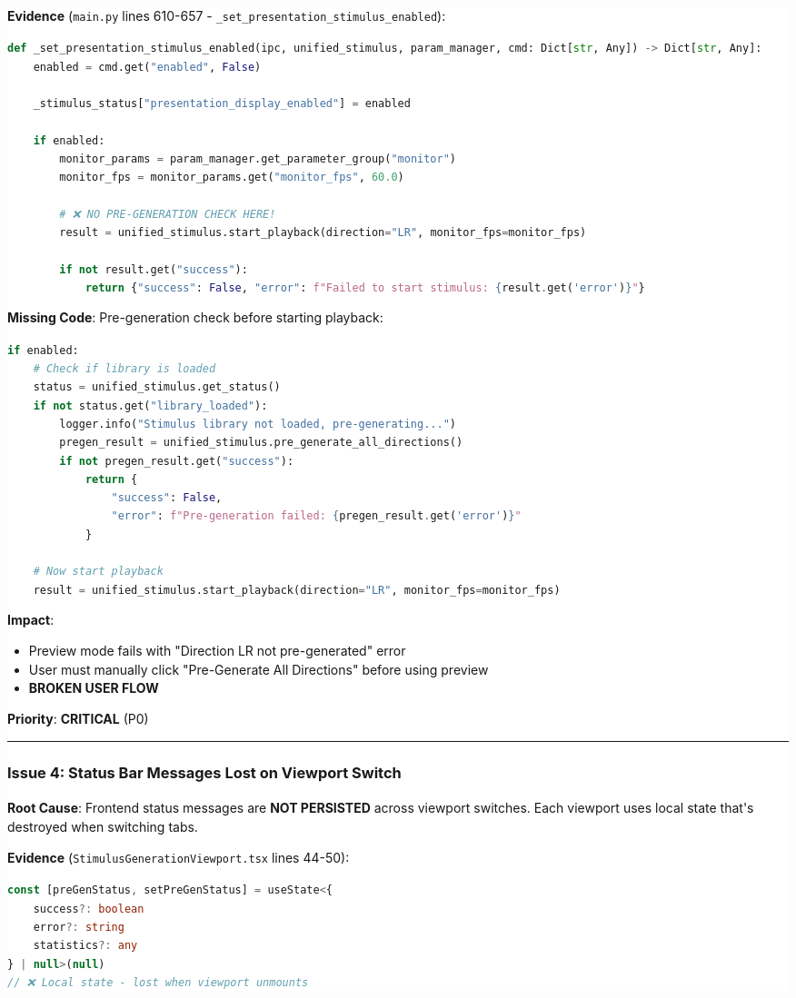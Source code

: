 **Evidence** (`main.py` lines 610-657 - `_set_presentation_stimulus_enabled`):
```python
def _set_presentation_stimulus_enabled(ipc, unified_stimulus, param_manager, cmd: Dict[str, Any]) -> Dict[str, Any]:
    enabled = cmd.get("enabled", False)

    _stimulus_status["presentation_display_enabled"] = enabled

    if enabled:
        monitor_params = param_manager.get_parameter_group("monitor")
        monitor_fps = monitor_params.get("monitor_fps", 60.0)

        # ❌ NO PRE-GENERATION CHECK HERE!
        result = unified_stimulus.start_playback(direction="LR", monitor_fps=monitor_fps)

        if not result.get("success"):
            return {"success": False, "error": f"Failed to start stimulus: {result.get('error')}"}
```

**Missing Code**: Pre-generation check before starting playback:
```python
if enabled:
    # Check if library is loaded
    status = unified_stimulus.get_status()
    if not status.get("library_loaded"):
        logger.info("Stimulus library not loaded, pre-generating...")
        pregen_result = unified_stimulus.pre_generate_all_directions()
        if not pregen_result.get("success"):
            return {
                "success": False,
                "error": f"Pre-generation failed: {pregen_result.get('error')}"
            }

    # Now start playback
    result = unified_stimulus.start_playback(direction="LR", monitor_fps=monitor_fps)
```

**Impact**:
- Preview mode fails with "Direction LR not pre-generated" error
- User must manually click "Pre-Generate All Directions" before using preview
- **BROKEN USER FLOW**

**Priority**: **CRITICAL** (P0)

---

### Issue 4: Status Bar Messages Lost on Viewport Switch

**Root Cause**: Frontend status messages are **NOT PERSISTED** across viewport switches. Each viewport uses local state that's destroyed when switching tabs.

**Evidence** (`StimulusGenerationViewport.tsx` lines 44-50):
```typescript
const [preGenStatus, setPreGenStatus] = useState<{
    success?: boolean
    error?: string
    statistics?: any
} | null>(null)
// ❌ Local state - lost when viewport unmounts
```
